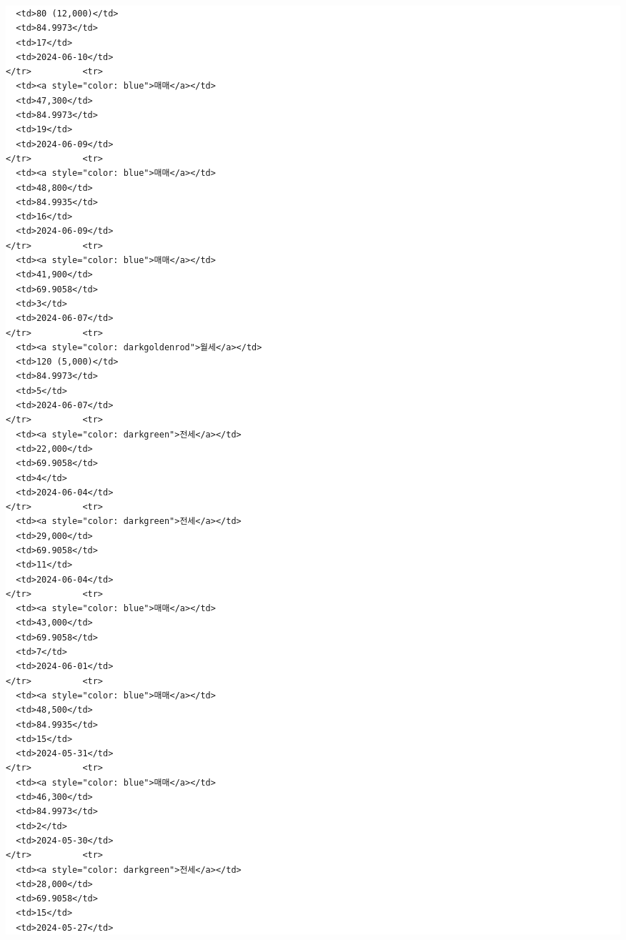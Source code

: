       <td>80 (12,000)</td>
      <td>84.9973</td>
      <td>17</td>
      <td>2024-06-10</td>
    </tr>          <tr>
      <td><a style="color: blue">매매</a></td>
      <td>47,300</td>
      <td>84.9973</td>
      <td>19</td>
      <td>2024-06-09</td>
    </tr>          <tr>
      <td><a style="color: blue">매매</a></td>
      <td>48,800</td>
      <td>84.9935</td>
      <td>16</td>
      <td>2024-06-09</td>
    </tr>          <tr>
      <td><a style="color: blue">매매</a></td>
      <td>41,900</td>
      <td>69.9058</td>
      <td>3</td>
      <td>2024-06-07</td>
    </tr>          <tr>
      <td><a style="color: darkgoldenrod">월세</a></td>
      <td>120 (5,000)</td>
      <td>84.9973</td>
      <td>5</td>
      <td>2024-06-07</td>
    </tr>          <tr>
      <td><a style="color: darkgreen">전세</a></td>
      <td>22,000</td>
      <td>69.9058</td>
      <td>4</td>
      <td>2024-06-04</td>
    </tr>          <tr>
      <td><a style="color: darkgreen">전세</a></td>
      <td>29,000</td>
      <td>69.9058</td>
      <td>11</td>
      <td>2024-06-04</td>
    </tr>          <tr>
      <td><a style="color: blue">매매</a></td>
      <td>43,000</td>
      <td>69.9058</td>
      <td>7</td>
      <td>2024-06-01</td>
    </tr>          <tr>
      <td><a style="color: blue">매매</a></td>
      <td>48,500</td>
      <td>84.9935</td>
      <td>15</td>
      <td>2024-05-31</td>
    </tr>          <tr>
      <td><a style="color: blue">매매</a></td>
      <td>46,300</td>
      <td>84.9973</td>
      <td>2</td>
      <td>2024-05-30</td>
    </tr>          <tr>
      <td><a style="color: darkgreen">전세</a></td>
      <td>28,000</td>
      <td>69.9058</td>
      <td>15</td>
      <td>2024-05-27</td>